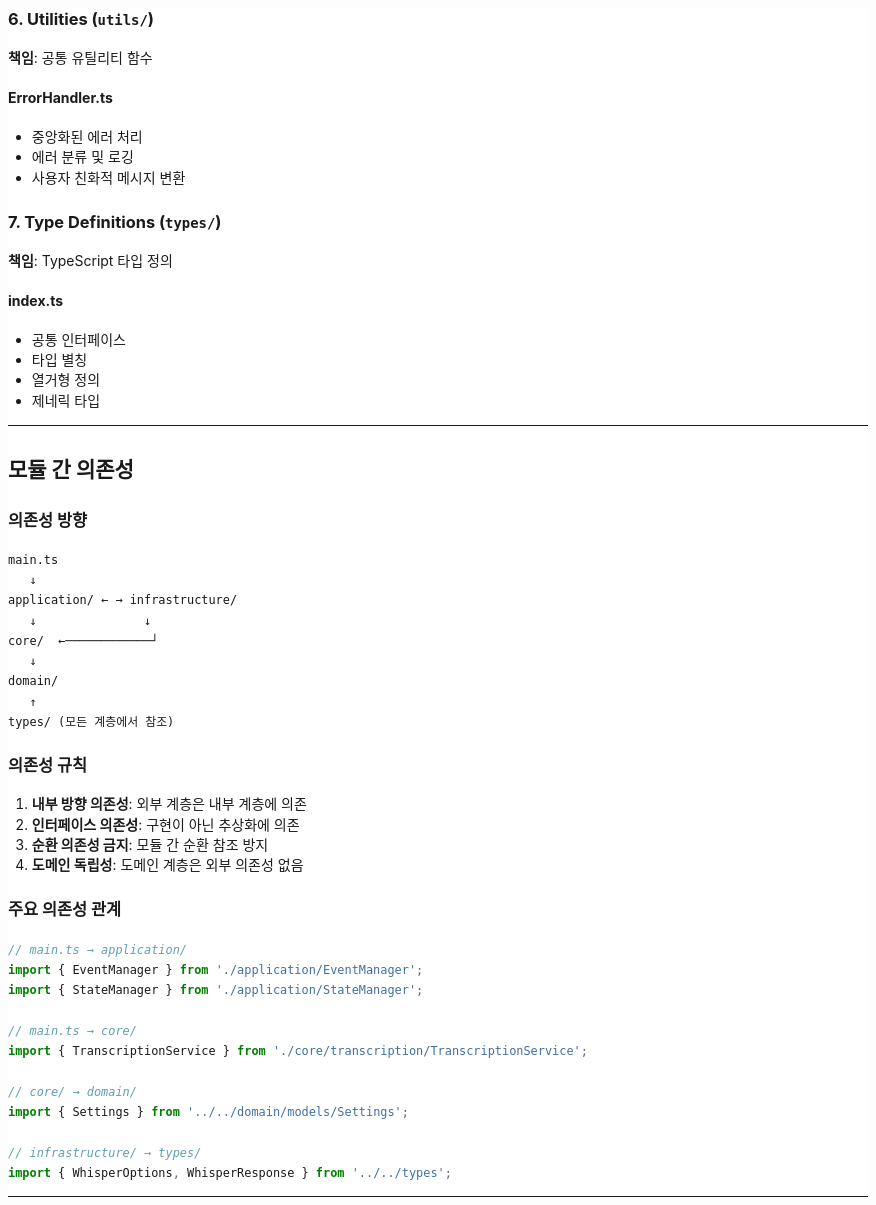 ### 6. Utilities (`utils/`)
**책임**: 공통 유틸리티 함수

#### ErrorHandler.ts
- 중앙화된 에러 처리
- 에러 분류 및 로깅
- 사용자 친화적 메시지 변환

### 7. Type Definitions (`types/`)
**책임**: TypeScript 타입 정의

#### index.ts
- 공통 인터페이스
- 타입 별칭
- 열거형 정의
- 제네릭 타입

---

## 모듈 간 의존성

### 의존성 방향
```
main.ts
   ↓
application/ ← → infrastructure/
   ↓               ↓
core/  ←────────────┘
   ↓
domain/
   ↑
types/ (모든 계층에서 참조)
```

### 의존성 규칙
1. **내부 방향 의존성**: 외부 계층은 내부 계층에 의존
2. **인터페이스 의존성**: 구현이 아닌 추상화에 의존
3. **순환 의존성 금지**: 모듈 간 순환 참조 방지
4. **도메인 독립성**: 도메인 계층은 외부 의존성 없음

### 주요 의존성 관계
```typescript
// main.ts → application/
import { EventManager } from './application/EventManager';
import { StateManager } from './application/StateManager';

// main.ts → core/
import { TranscriptionService } from './core/transcription/TranscriptionService';

// core/ → domain/
import { Settings } from '../../domain/models/Settings';

// infrastructure/ → types/
import { WhisperOptions, WhisperResponse } from '../../types';
```

---